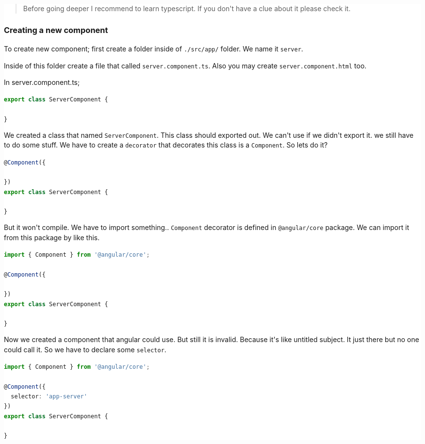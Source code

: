 > Before going deeper I recommend to learn typescript. If you don't have a clue about it please check it.


### Creating a new component

To create new component; first create a folder inside of `./src/app/` folder. We name it `server`.

Inside of this folder create a file that called `server.component.ts`. Also you may create `server.component.html` too.

In server.component.ts;

```ts
export class ServerComponent {

}
```

We created a class that named `ServerComponent`. This class should exported out. We can't use if we didn't export it. we still have to do some stuff. We have to create a `decorator` that decorates this class is a `Component`. So lets do it?

```ts
@Component({

})
export class ServerComponent {

}
```

But it won't compile. We have to import something.. `Component` decorator is defined in `@angular/core` package. We can import it from this package by like this.

```ts
import { Component } from '@angular/core';

@Component({

})
export class ServerComponent {

}
```

Now we created a component that angular could use. But still it is invalid. Because it's like untitled subject. It just there but no one could call it. So we have to declare some `selector`.

```ts
import { Component } from '@angular/core';

@Component({
  selector: 'app-server'
})
export class ServerComponent {

}
```
